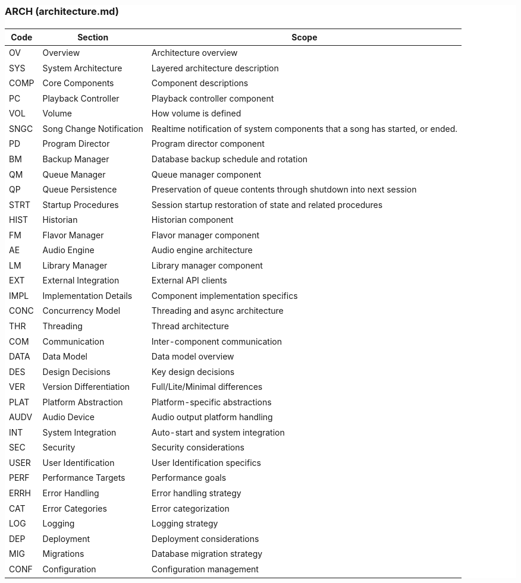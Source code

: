 ### ARCH (architecture.md)

| Code | Section | Scope |
|------|---------|-------|
| OV | Overview | Architecture overview |
| SYS | System Architecture | Layered architecture description |
| COMP | Core Components | Component descriptions |
| PC | Playback Controller | Playback controller component |
| VOL | Volume | How volume is defined |
| SNGC | Song Change Notification | Realtime notification of system components that a song has started, or ended. |
| PD | Program Director | Program director component |
| BM | Backup Manager | Database backup schedule and rotation |
| QM | Queue Manager | Queue manager component |
| QP | Queue Persistence | Preservation of queue contents through shutdown into next session |
| STRT | Startup Procedures | Session startup restoration of state and related procedures |
| HIST | Historian | Historian component |
| FM | Flavor Manager | Flavor manager component |
| AE | Audio Engine | Audio engine architecture |
| LM | Library Manager | Library manager component |
| EXT | External Integration | External API clients |
| IMPL | Implementation Details | Component implementation specifics |
| CONC | Concurrency Model | Threading and async architecture |
| THR | Threading | Thread architecture |
| COM | Communication | Inter-component communication |
| DATA | Data Model | Data model overview |
| DES | Design Decisions | Key design decisions |
| VER | Version Differentiation | Full/Lite/Minimal differences |
| PLAT | Platform Abstraction | Platform-specific abstractions |
| AUDV | Audio Device | Audio output platform handling |
| INT | System Integration | Auto-start and system integration |
| SEC | Security | Security considerations |
| USER | User Identification | User Identification specifics |
| PERF | Performance Targets | Performance goals |
| ERRH | Error Handling | Error handling strategy |
| CAT | Error Categories | Error categorization |
| LOG | Logging | Logging strategy |
| DEP | Deployment | Deployment considerations |
| MIG | Migrations | Database migration strategy |
| CONF | Configuration | Configuration management |